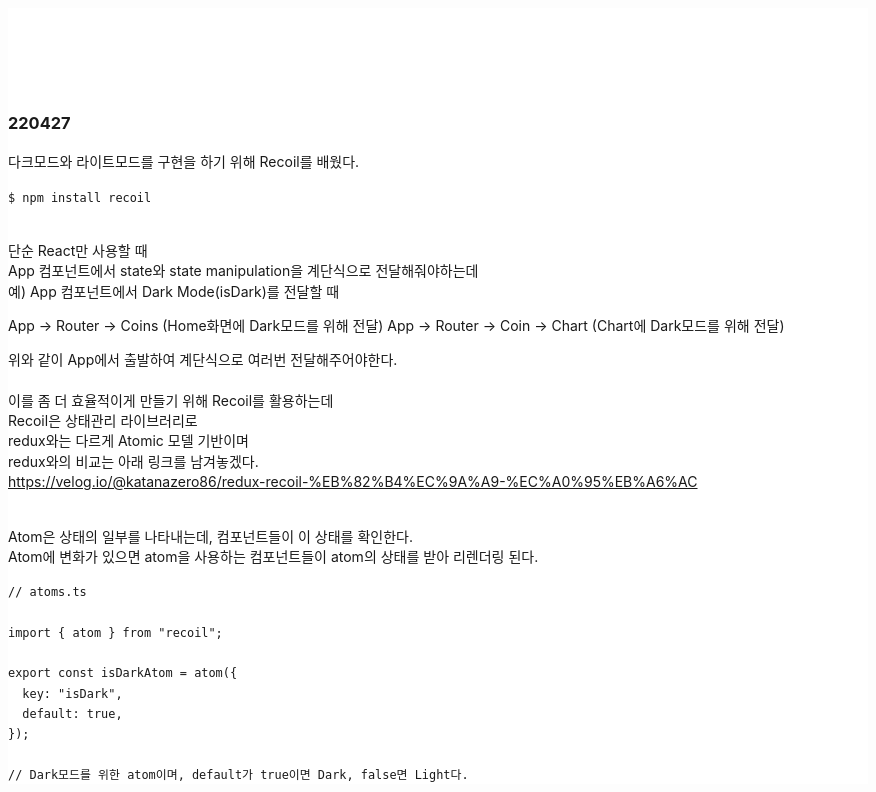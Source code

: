 <br>
<br>
<br>
<br>

### 220427

다크모드와 라이트모드를 구현을 하기 위해 Recoil를 배웠다.

```
$ npm install recoil
```

<br>
단순 React만 사용할 때
<br>
App 컴포넌트에서 state와 state manipulation을 계단식으로 전달해줘야하는데
<br>
예)  
App 컴포넌트에서 Dark Mode(isDark)를 전달할 때

App -> Router -> Coins (Home화면에 Dark모드를 위해 전달)
App -> Router -> Coin -> Chart (Chart에 Dark모드를 위해 전달)
<br>

위와 같이 App에서 출발하여 계단식으로 여러번 전달해주어야한다.
<br>
<br>
이를 좀 더 효율적이게 만들기 위해 Recoil를 활용하는데
<br>
Recoil은 상태관리 라이브러리로
<br>
redux와는 다르게 Atomic 모델 기반이며
<br>
redux와의 비교는 아래 링크를 남겨놓겠다.
<br>
https://velog.io/@katanazero86/redux-recoil-%EB%82%B4%EC%9A%A9-%EC%A0%95%EB%A6%AC

<br>
Atom은 상태의 일부를 나타내는데, 컴포넌트들이 이 상태를 확인한다. 
<br>
Atom에 변화가 있으면 atom을 사용하는 컴포넌트들이 atom의 상태를 받아 리렌더링 된다.
<br>

```
// atoms.ts

import { atom } from "recoil";

export const isDarkAtom = atom({
  key: "isDark",
  default: true,
});

// Dark모드를 위한 atom이며, default가 true이면 Dark, false면 Light다.
```
